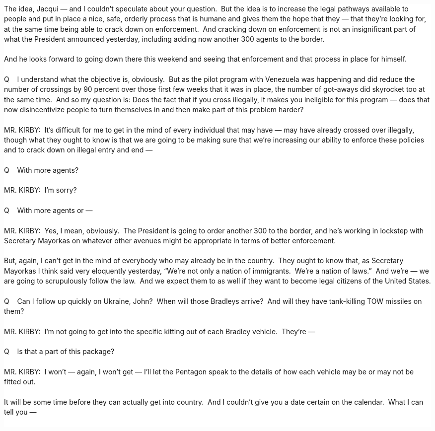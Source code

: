 The idea, Jacqui — and I couldn’t speculate about your question.  But
the idea is to increase the legal pathways available to people and put
in place a nice, safe, orderly process that is humane and gives them the
hope that they — that they’re looking for, at the same time being able
to crack down on enforcement.  And cracking down on enforcement is not
an insignificant part of what the President announced yesterday,
including adding now another 300 agents to the border.   
   
And he looks forward to going down there this weekend and seeing that
enforcement and that process in place for himself.  
   
Q    I understand what the objective is, obviously.  But as the pilot
program with Venezuela was happening and did reduce the number of
crossings by 90 percent over those first few weeks that it was in place,
the number of got-aways did skyrocket too at the same time.  And so my
question is: Does the fact that if you cross illegally, it makes you
ineligible for this program — does that now disincentivize people to
turn themselves in and then make part of this problem harder?  
   
MR. KIRBY:  It’s difficult for me to get in the mind of every individual
that may have — may have already crossed over illegally, though what
they ought to know is that we are going to be making sure that we’re
increasing our ability to enforce these policies and to crack down on
illegal entry and end —  
   
Q    With more agents?  
   
MR. KIRBY:  I’m sorry?  
   
Q    With more agents or —  
   
MR. KIRBY:  Yes, I mean, obviously.  The President is going to order
another 300 to the border, and he’s working in lockstep with Secretary
Mayorkas on whatever other avenues might be appropriate in terms of
better enforcement.  
   
But, again, I can’t get in the mind of everybody who may already be in
the country.  They ought to know that, as Secretary Mayorkas I think
said very eloquently yesterday, “We’re not only a nation of immigrants. 
We’re a nation of laws.”  And we’re — we are going to scrupulously
follow the law.  And we expect them to as well if they want to become
legal citizens of the United States.  
   
Q    Can I follow up quickly on Ukraine, John?  When will those Bradleys
arrive?  And will they have tank-killing TOW missiles on them?  
   
MR. KIRBY:  I’m not going to get into the specific kitting out of each
Bradley vehicle.  They’re —  
   
Q    Is that a part of this package?  
   
MR. KIRBY:  I won’t — again, I won’t get — I’ll let the Pentagon speak
to the details of how each vehicle may be or may not be fitted out.   
   
It will be some time before they can actually get into country.  And I
couldn’t give you a date certain on the calendar.  What I can tell you
—  
   